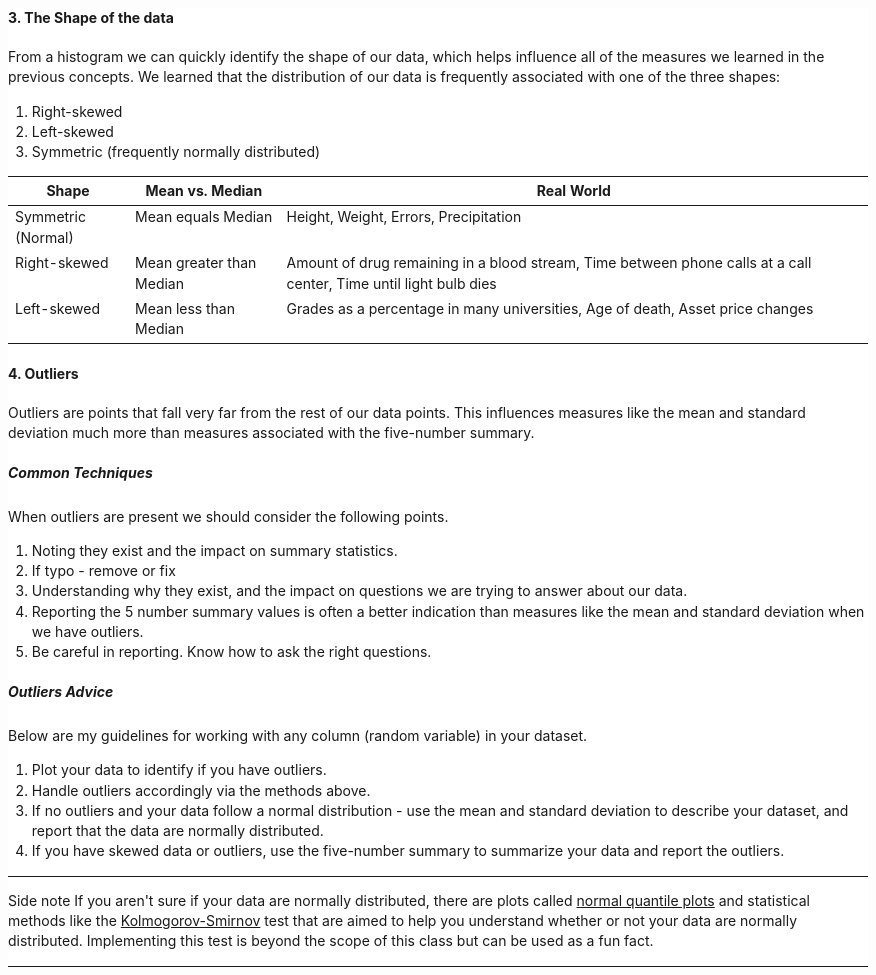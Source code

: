 #### 3. The Shape of the data

From a histogram we can quickly identify the shape of our data, which helps influence all of the measures we learned in the previous concepts. We learned that the distribution of our data is frequently associated with one of the three shapes:

1. Right-skewed
2. Left-skewed
3. Symmetric (frequently normally distributed)

| Shape              | Mean vs. Median          | Real World                                                                                                        |
| ------------------ | ------------------------ | ----------------------------------------------------------------------------------------------------------------- |
| Symmetric (Normal) | Mean equals Median       | Height, Weight, Errors, Precipitation                                                                             |
| Right-skewed       | Mean greater than Median | Amount of drug remaining in a blood stream, Time between phone calls at a call center, Time until light bulb dies |
| Left-skewed        | Mean less than Median    | Grades as a percentage in many universities, Age of death, Asset price changes                                    |

#### 4. Outliers

Outliers are points that fall very far from the rest of our data points. This influences measures like the mean and standard deviation much more than measures associated with the five-number summary.

##### Common Techniques

When outliers are present we should consider the following points.

1. Noting they exist and the impact on summary statistics.
2. If typo - remove or fix
3. Understanding why they exist, and the impact on questions we are trying to answer about our data.
4. Reporting the 5 number summary values is often a better indication than measures like the mean and standard deviation when we have outliers.
5. Be careful in reporting. Know how to ask the right questions.

##### Outliers Advice

Below are my guidelines for working with any column (random variable) in your dataset.

1. Plot your data to identify if you have outliers.
2. Handle outliers accordingly via the methods above.
3. If no outliers and your data follow a normal distribution - use the mean and standard deviation to describe your dataset, and report that the data are normally distributed.
4. If you have skewed data or outliers, use the five-number summary to summarize your data and report the outliers.

---

Side note
If you aren't sure if your data are normally distributed, there are plots called [normal quantile plots](http://data.library.virginia.edu/understanding-q-q-plots/) and statistical methods like the [Kolmogorov-Smirnov](https://en.wikipedia.org/wiki/Kolmogorov%E2%80%93Smirnov_test) test that are aimed to help you understand whether or not your data are normally distributed. Implementing this test is beyond the scope of this class but can be used as a fun fact.

---
